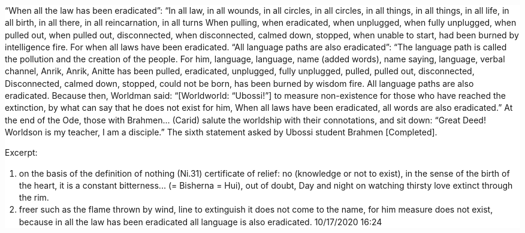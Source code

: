  “When all the law has been eradicated”: “In all law, in all wounds, in all circles, in all circles, in all things, in all things, in all life, in all birth, in all there, in all reincarnation, in all turns When pulling, when eradicated, when unplugged, when fully unplugged, when pulled out, when pulled out, disconnected, when disconnected, calmed down, stopped, when unable to start, had been burned by intelligence fire. For when all laws have been eradicated.
 “All language paths are also eradicated”: “The language path is called the pollution and the creation of the people. For him, language, language, name (added words), name saying, language, verbal channel, Anrik, Anrik, Anitte has been pulled, eradicated, unplugged, fully unplugged, pulled, pulled out, disconnected, Disconnected, calmed down, stopped, could not be born, has been burned by wisdom fire. All language paths are also eradicated.
 Because then, Worldman said:
 “[Worldworld: “Ubossi!”] to measure non-existence for those who have reached the extinction, by what can say that he does not exist for him,
 When all laws have been eradicated, all words are also eradicated.”
 At the end of the Ode, those with Brahmen... (Carid) salute the worldship with their connotations, and sit down: “Great Deed! Worldson is my teacher, I am a disciple.”
 The sixth statement asked by Ubossi student Brahmen [Completed].


Excerpt:
 1. on the basis of the definition of nothing (Ni.31) certificate of relief: no (knowledge or not to exist), in the sense of the birth of the heart, it is a constant bitterness... (= Bisherna = Hui), out of doubt, Day and night on watching thirsty love extinct through the rim.
 2. freer such as the flame thrown by wind, line to extinguish it does not come to the name, for him measure does not exist, because in all the law has been eradicated all language is also eradicated.
 10/17/2020 16:24